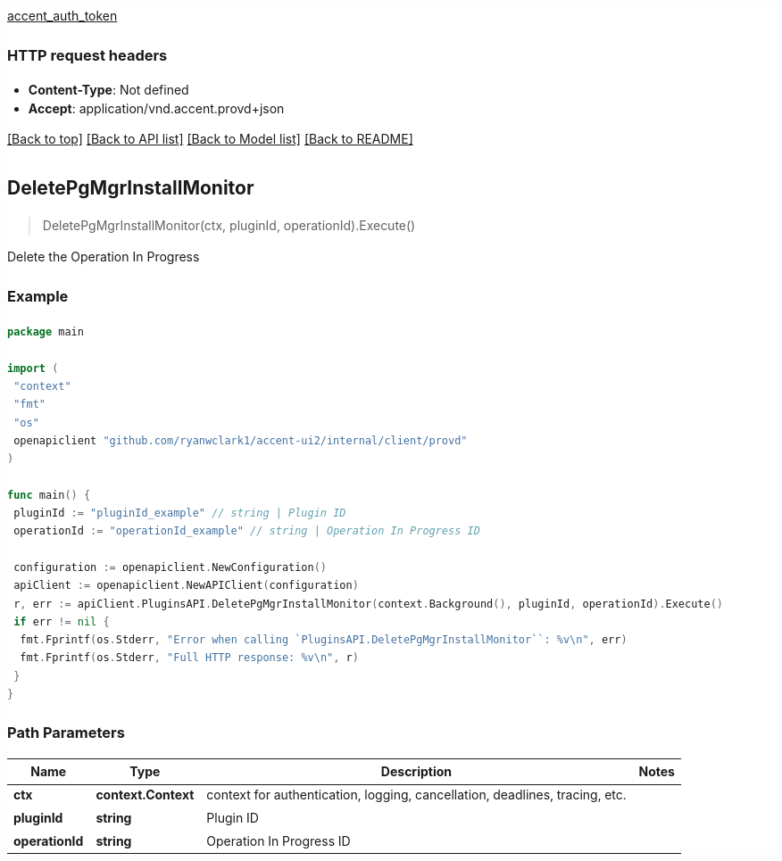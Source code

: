 [accent_auth_token](../README.md#accent_auth_token)

### HTTP request headers

- **Content-Type**: Not defined
- **Accept**: application/vnd.accent.provd+json

[[Back to top]](#) [[Back to API list]](../README.md#documentation-for-api-endpoints)
[[Back to Model list]](../README.md#documentation-for-models)
[[Back to README]](../README.md)

## DeletePgMgrInstallMonitor

> DeletePgMgrInstallMonitor(ctx, pluginId, operationId).Execute()

Delete the Operation In Progress

### Example

```go
package main

import (
 "context"
 "fmt"
 "os"
 openapiclient "github.com/ryanwclark1/accent-ui2/internal/client/provd"
)

func main() {
 pluginId := "pluginId_example" // string | Plugin ID
 operationId := "operationId_example" // string | Operation In Progress ID

 configuration := openapiclient.NewConfiguration()
 apiClient := openapiclient.NewAPIClient(configuration)
 r, err := apiClient.PluginsAPI.DeletePgMgrInstallMonitor(context.Background(), pluginId, operationId).Execute()
 if err != nil {
  fmt.Fprintf(os.Stderr, "Error when calling `PluginsAPI.DeletePgMgrInstallMonitor``: %v\n", err)
  fmt.Fprintf(os.Stderr, "Full HTTP response: %v\n", r)
 }
}
```

### Path Parameters

Name | Type | Description  | Notes
------------- | ------------- | ------------- | -------------
**ctx** | **context.Context** | context for authentication, logging, cancellation, deadlines, tracing, etc.
**pluginId** | **string** | Plugin ID |
**operationId** | **string** | Operation In Progress ID |
